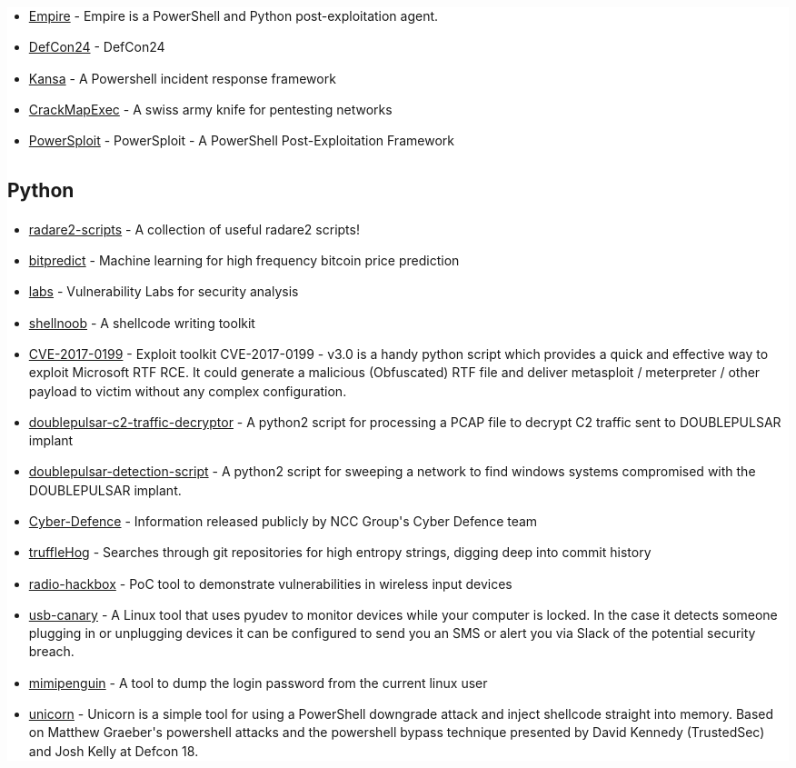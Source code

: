 - [Empire](https://github.com/EmpireProject/Empire) - Empire is a PowerShell and Python post-exploitation agent.

- [DefCon24](https://github.com/FuzzySecurity/DefCon24) - DefCon24

- [Kansa](https://github.com/davehull/Kansa) - A Powershell incident response framework

- [CrackMapExec](https://github.com/byt3bl33d3r/CrackMapExec) - A swiss army knife for pentesting networks

- [PowerSploit](https://github.com/PowerShellMafia/PowerSploit) - PowerSploit - A PowerShell Post-Exploitation Framework



## Python 

- [radare2-scripts](https://github.com/countercept/radare2-scripts) - A collection of useful radare2 scripts!

- [bitpredict](https://github.com/cbyn/bitpredict) - Machine learning for high frequency bitcoin price prediction

- [labs](https://github.com/nixawk/labs) - Vulnerability Labs for security analysis

- [shellnoob](https://github.com/reyammer/shellnoob) - A shellcode writing toolkit

- [CVE-2017-0199](https://github.com/bhdresh/CVE-2017-0199) - Exploit toolkit CVE-2017-0199 - v3.0 is a handy python script which provides a quick and effective way to exploit Microsoft RTF RCE. It could generate a malicious (Obfuscated) RTF file and deliver metasploit / meterpreter / other payload to victim without any complex configuration.

- [doublepulsar-c2-traffic-decryptor](https://github.com/countercept/doublepulsar-c2-traffic-decryptor) - A python2 script for processing a PCAP file to decrypt C2 traffic sent to DOUBLEPULSAR implant

- [doublepulsar-detection-script](https://github.com/countercept/doublepulsar-detection-script) - A python2 script for sweeping a network to find windows systems compromised with the DOUBLEPULSAR implant.

- [Cyber-Defence](https://github.com/nccgroup/Cyber-Defence) - Information released publicly by NCC Group's Cyber Defence team

- [truffleHog](https://github.com/dxa4481/truffleHog) - Searches through git repositories for high entropy strings, digging deep into commit history

- [radio-hackbox](https://github.com/SySS-Research/radio-hackbox) - PoC tool to demonstrate vulnerabilities in wireless input devices

- [usb-canary](https://github.com/probablynotablog/usb-canary) - A Linux tool that uses pyudev to monitor devices while your computer is locked. In the case it detects someone plugging in or unplugging devices it can be configured to send you an SMS or alert you via Slack of the potential security breach.

- [mimipenguin](https://github.com/huntergregal/mimipenguin) - A tool to dump the login password from the current linux user

- [unicorn](https://github.com/trustedsec/unicorn) - Unicorn is a simple tool for using a PowerShell downgrade attack and inject shellcode straight into memory. Based on Matthew Graeber's powershell attacks and the powershell bypass technique presented by David Kennedy (TrustedSec) and Josh Kelly at Defcon 18.
